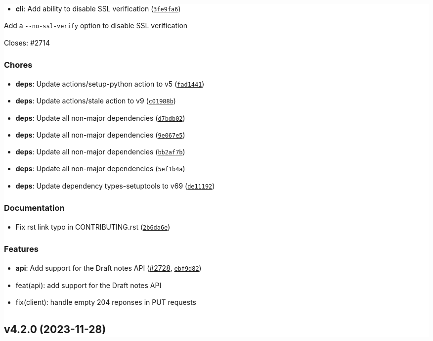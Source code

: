 - **cli**: Add ability to disable SSL verification
  ([`3fe9fa6`](https://github.com/python-gitlab/python-gitlab/commit/3fe9fa64d9a38bc77950046f2950660d8d7e27a6))

Add a `--no-ssl-verify` option to disable SSL verification

Closes: #2714

### Chores

- **deps**: Update actions/setup-python action to v5
  ([`fad1441`](https://github.com/python-gitlab/python-gitlab/commit/fad14413f4f27f1b6f902703b5075528aac52451))

- **deps**: Update actions/stale action to v9
  ([`c01988b`](https://github.com/python-gitlab/python-gitlab/commit/c01988b12c7745929d0c591f2fa265df2929a859))

- **deps**: Update all non-major dependencies
  ([`d7bdb02`](https://github.com/python-gitlab/python-gitlab/commit/d7bdb0257a5587455c3722f65c4a632f24d395be))

- **deps**: Update all non-major dependencies
  ([`9e067e5`](https://github.com/python-gitlab/python-gitlab/commit/9e067e5c67dcf9f5e6c3408b30d9e2525c768e0a))

- **deps**: Update all non-major dependencies
  ([`bb2af7b`](https://github.com/python-gitlab/python-gitlab/commit/bb2af7bfe8aa59ea8b9ad7ca2d6e56f4897b704a))

- **deps**: Update all non-major dependencies
  ([`5ef1b4a`](https://github.com/python-gitlab/python-gitlab/commit/5ef1b4a6c8edd34c381c6e08cd3893ef6c0685fd))

- **deps**: Update dependency types-setuptools to v69
  ([`de11192`](https://github.com/python-gitlab/python-gitlab/commit/de11192455f1c801269ecb3bdcbc7c5b769ff354))

### Documentation

- Fix rst link typo in CONTRIBUTING.rst
  ([`2b6da6e`](https://github.com/python-gitlab/python-gitlab/commit/2b6da6e63c82a61b8e21d193cfd46baa3fcf8937))

### Features

- **api**: Add support for the Draft notes API
  ([#2728](https://github.com/python-gitlab/python-gitlab/pull/2728),
  [`ebf9d82`](https://github.com/python-gitlab/python-gitlab/commit/ebf9d821cfc36071fca05d38b82c641ae30c974c))

* feat(api): add support for the Draft notes API

* fix(client): handle empty 204 reponses in PUT requests


## v4.2.0 (2023-11-28)
